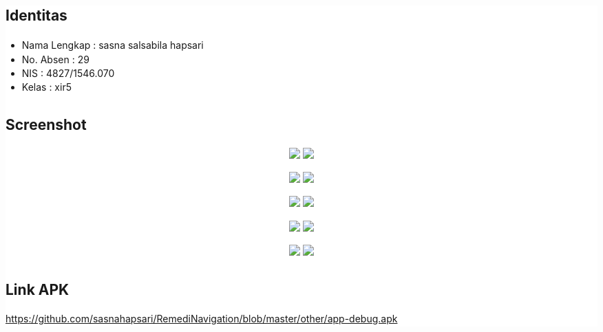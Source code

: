 ## Identitas
* Nama Lengkap : sasna salsabila hapsari
* No. Absen : 29
* NIS : 4827/1546.070
* Kelas : xir5

## Screenshot
<p align="center">
  <img src="https://github.com/sasnahapsari/RemediNavigation/blob/master/other/g%20(1).png" width="350"/>
  <img src="https://github.com/sasnahapsari/RemediNavigation/blob/master/other/g%20(2).png" width="350"/>
</p>
<p align="center">
  <img src="https://github.com/sasnahapsari/RemediNavigation/blob/master/other/g%20(3).png" width="350"/>
  <img src="https://github.com/sasnahapsari/RemediNavigation/blob/master/other/g%20(4).png" width="350"/>
</p>
<p align="center">
  <img src="https://github.com/sasnahapsari/RemediNavigation/blob/master/other/g%20(5).png" width="350"/>
  <img src="https://github.com/sasnahapsari/RemediNavigation/blob/master/other/g%20(6).png" width="350"/>
</p>
<p align="center">
  <img src="https://github.com/sasnahapsari/RemediNavigation/blob/master/other/g%20(7).png" width="350"/>
  <img src="https://github.com/sasnahapsari/RemediNavigation/blob/master/other/g%20(8).png" width="350"/>
</p>
<p align="center">
  <img src="https://github.com/sasnahapsari/RemediNavigation/blob/master/other/g%20(9).png" width="350"/>
  <img src="https://github.com/sasnahapsari/RemediNavigation/blob/master/other/g%20(10).png" width="350"/>
</p>

## Link APK
https://github.com/sasnahapsari/RemediNavigation/blob/master/other/app-debug.apk
